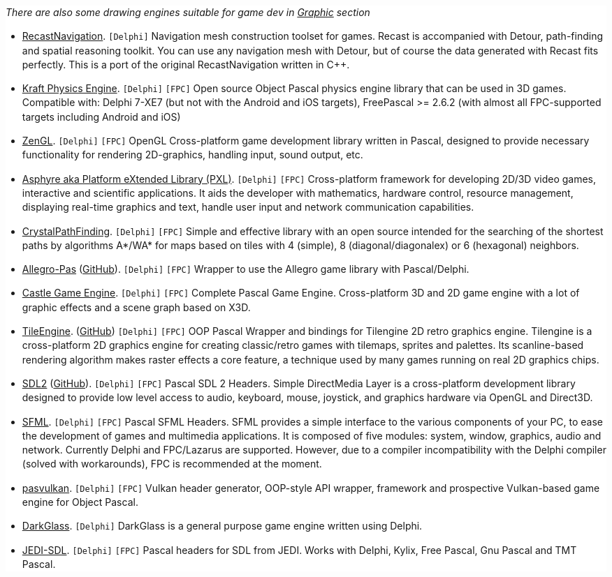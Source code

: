 *There are also some drawing engines suitable for game dev in [Graphic](#graphic) section*

* [RecastNavigation](https://github.com/Kromster80/RecastNavigationDelphi). `[Delphi]` Navigation mesh construction toolset for games. Recast is accompanied with Detour, path-finding and spatial reasoning toolkit. You can use any navigation mesh with Detour, but of course the data generated with Recast fits perfectly. This is a port of the original RecastNavigation written in C++.

* [Kraft Physics Engine](https://github.com/BeRo1985/kraft). `[Delphi]` `[FPC]` Open source Object Pascal physics engine library that can be used in 3D games. Compatible with: Delphi 7-XE7 (but not with the Android and iOS targets), FreePascal >= 2.6.2 (with almost all FPC-supported targets including Android and iOS)

* [ZenGL](https://github.com/Seenkao/New-ZenGL). `[Delphi]` `[FPC]` OpenGL Cross-platform game development library written in Pascal, designed to provide necessary functionality for rendering 2D-graphics, handling input, sound output, etc.

* [Asphyre aka Platform eXtended Library (PXL)](https://sourceforge.net/projects/asphyre). `[Delphi]` `[FPC]` Cross-platform framework for developing 2D/3D video games, interactive and scientific applications. It aids the developer with mathematics, hardware control, resource management, displaying real-time graphics and text, handle user input and network communication capabilities.

* [CrystalPathFinding](https://github.com/d-mozulyov/CrystalPathFinding). `[Delphi]` `[FPC]` Simple and effective library with an open source intended for the searching of the shortest paths by algorithms A*/WA* for maps based on tiles with 4 (simple), 8 (diagonal/diagonalex) or 6 (hexagonal) neighbors.

* [Allegro-Pas](https://sourceforge.net/projects/allegro-pas) ([GitHub](https://github.com/niuniomartinez/allegro-pas)). `[Delphi]` `[FPC]` Wrapper to use the Allegro game library with Pascal/Delphi.

* [Castle Game Engine](https://github.com/castle-engine/castle-engine). `[Delphi]` `[FPC]` Complete Pascal Game Engine. Cross-platform 3D and 2D game engine with a lot of graphic effects and a scene graph based on X3D.

* [TileEngine](http://www.tilengine.org). ([GitHub](https://github.com/turric4n/PascalTileEngine)) `[Delphi]` `[FPC]` OOP Pascal Wrapper and bindings for Tilengine 2D retro graphics engine. Tilengine is a cross-platform 2D graphics engine for creating classic/retro games with tilemaps, sprites and palettes. Its scanline-based rendering algorithm makes raster effects a core feature, a technique used by many games running on real 2D graphics chips.

* [SDL2](http://www.freepascal-meets-sdl.net/) ([GitHub](https://github.com/ev1313/Pascal-SDL-2-Headers)). `[Delphi]` `[FPC]` Pascal SDL 2 Headers. Simple DirectMedia Layer is a cross-platform development library designed to provide low level access to audio, keyboard, mouse, joystick, and graphics hardware via OpenGL and Direct3D.

* [SFML](https://github.com/CWBudde/PasSFML). `[Delphi]` `[FPC]` Pascal SFML Headers. SFML provides a simple interface to the various components of your PC, to ease the development of games and multimedia applications. It is composed of five modules: system, window, graphics, audio and network. Currently Delphi and FPC/Lazarus are supported. However, due to a compiler incompatibility with the Delphi compiler (solved with workarounds), FPC is recommended at the moment.

* [pasvulkan](https://github.com/BeRo1985/pasvulkan). `[Delphi]` `[FPC]` Vulkan header generator, OOP-style API wrapper, framework and prospective Vulkan-based game engine for Object Pascal.

* [DarkGlass](https://github.com/kenjones007/DarkGlass). `[Delphi]` DarkGlass is a general purpose game engine written using Delphi.

* [JEDI-SDL](https://sourceforge.net/projects/jedi-sdl). `[Delphi]` `[FPC]` Pascal headers for SDL from JEDI. Works with Delphi, Kylix, Free Pascal, Gnu Pascal and TMT Pascal.
